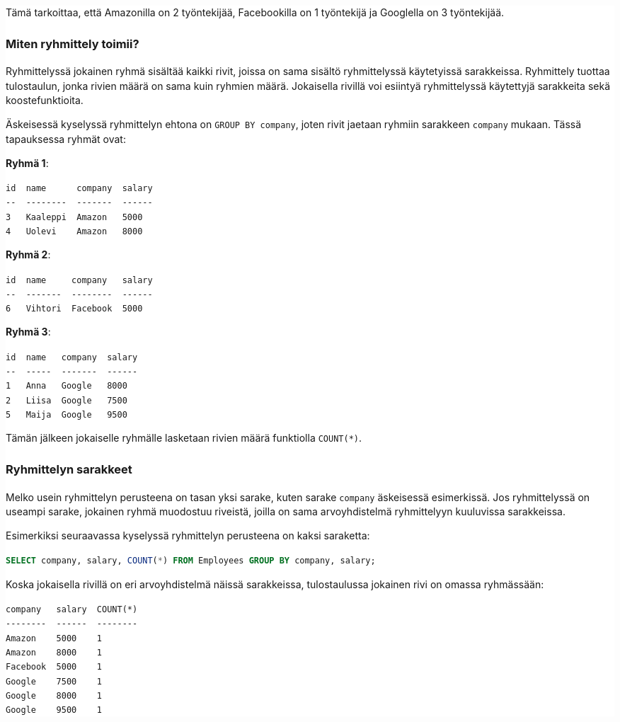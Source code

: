 Tämä tarkoittaa, että Amazonilla on 2 työntekijää, Facebookilla on 1 työntekijä ja Googlella on 3 työntekijää.

### Miten ryhmittely toimii?

Ryhmittelyssä jokainen ryhmä sisältää kaikki rivit, joissa on sama sisältö ryhmittelyssä käytetyissä sarakkeissa. Ryhmittely tuottaa tulostaulun, jonka rivien määrä on sama kuin ryhmien määrä. Jokaisella rivillä voi esiintyä ryhmittelyssä käytettyjä sarakkeita sekä koostefunktioita.

Äskeisessä kyselyssä ryhmittelyn ehtona on `GROUP BY company`, joten rivit jaetaan ryhmiin sarakkeen `company` mukaan. Tässä tapauksessa ryhmät ovat:

**Ryhmä 1**:

```
id  name      company  salary
--  --------  -------  ------
3   Kaaleppi  Amazon   5000  
4   Uolevi    Amazon   8000  
```

**Ryhmä 2**:

```
id  name     company   salary
--  -------  --------  ------
6   Vihtori  Facebook  5000  
```

**Ryhmä 3**:

```
id  name   company  salary
--  -----  -------  ------
1   Anna   Google   8000  
2   Liisa  Google   7500  
5   Maija  Google   9500  
```

Tämän jälkeen jokaiselle ryhmälle lasketaan rivien määrä funktiolla `COUNT(*)`.

### Ryhmittelyn sarakkeet

Melko usein ryhmittelyn perusteena on tasan yksi sarake, kuten sarake `company` äskeisessä esimerkissä. Jos ryhmittelyssä on useampi sarake, jokainen ryhmä muodostuu riveistä, joilla on sama arvoyhdistelmä ryhmittelyyn kuuluvissa sarakkeissa.

Esimerkiksi seuraavassa kyselyssä ryhmittelyn perusteena on kaksi saraketta:

```sql
SELECT company, salary, COUNT(*) FROM Employees GROUP BY company, salary;
```

Koska jokaisella rivillä on eri arvoyhdistelmä näissä sarakkeissa, tulostaulussa jokainen rivi on omassa ryhmässään:

```
company   salary  COUNT(*)
--------  ------  --------
Amazon    5000    1       
Amazon    8000    1       
Facebook  5000    1       
Google    7500    1       
Google    8000    1       
Google    9500    1       
```
